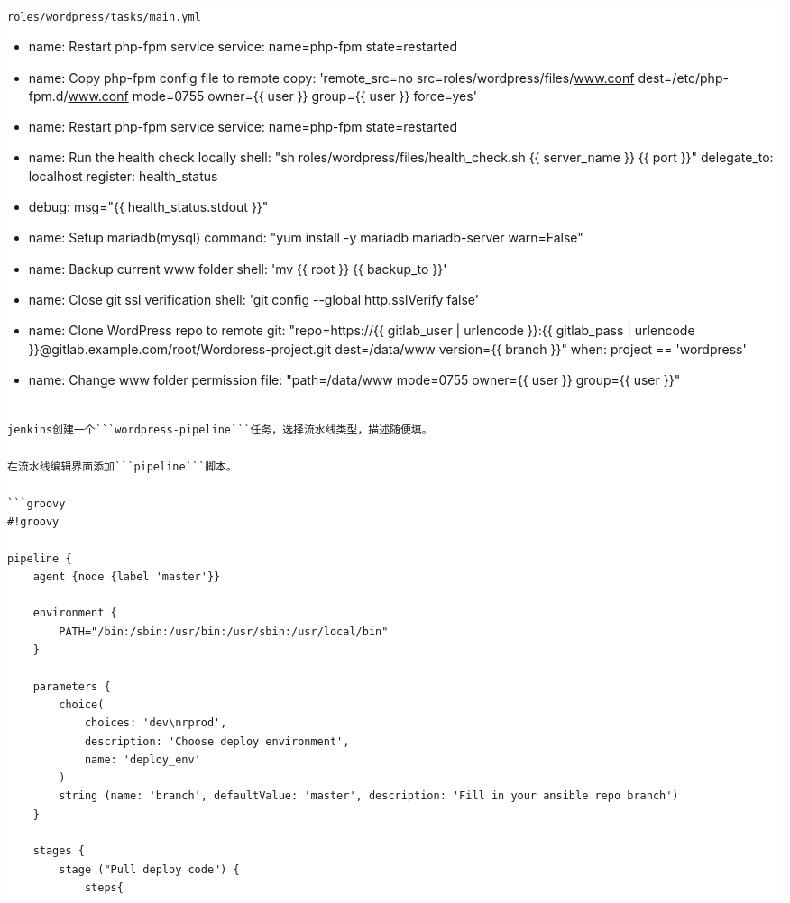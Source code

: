 ```roles/wordpress/tasks/main.yml```

- name: Restart php-fpm service
  service: name=php-fpm state=restarted

- name: Copy php-fpm config file to remote
  copy: 'remote_src=no src=roles/wordpress/files/www.conf dest=/etc/php-fpm.d/www.conf mode=0755 owner={{ user }} group={{ user }} force=yes'

- name: Restart php-fpm service
  service: name=php-fpm state=restarted

- name: Run the health check locally
  shell: "sh roles/wordpress/files/health_check.sh {{ server_name }} {{ port }}"
  delegate_to: localhost
  register: health_status

- debug: msg="{{ health_status.stdout }}"

- name: Setup mariadb(mysql)
  command: "yum install -y mariadb mariadb-server warn=False"

- name: Backup current www folder
  shell: 'mv {{ root }} {{ backup_to }}'

- name: Close git ssl verification
  shell: 'git config --global http.sslVerify false'

- name: Clone WordPress repo to remote
  git: "repo=https://{{ gitlab_user | urlencode }}:{{ gitlab_pass | urlencode }}@gitlab.example.com/root/Wordpress-project.git dest=/data/www version={{ branch }}"
  when: project == 'wordpress'

- name: Change www folder permission
  file: "path=/data/www mode=0755 owner={{ user }} group={{ user }}"

```

jenkins创建一个```wordpress-pipeline```任务，选择流水线类型，描述随便填。

在流水线编辑界面添加```pipeline```脚本。

```groovy
#!groovy

pipeline {
	agent {node {label 'master'}}

	environment {
		PATH="/bin:/sbin:/usr/bin:/usr/sbin:/usr/local/bin"
	}

	parameters {
		choice(
			choices: 'dev\nrprod',
			description: 'Choose deploy environment',
			name: 'deploy_env'
		)
		string (name: 'branch', defaultValue: 'master', description: 'Fill in your ansible repo branch')
	}

	stages {
		stage ("Pull deploy code") {
			steps{
```